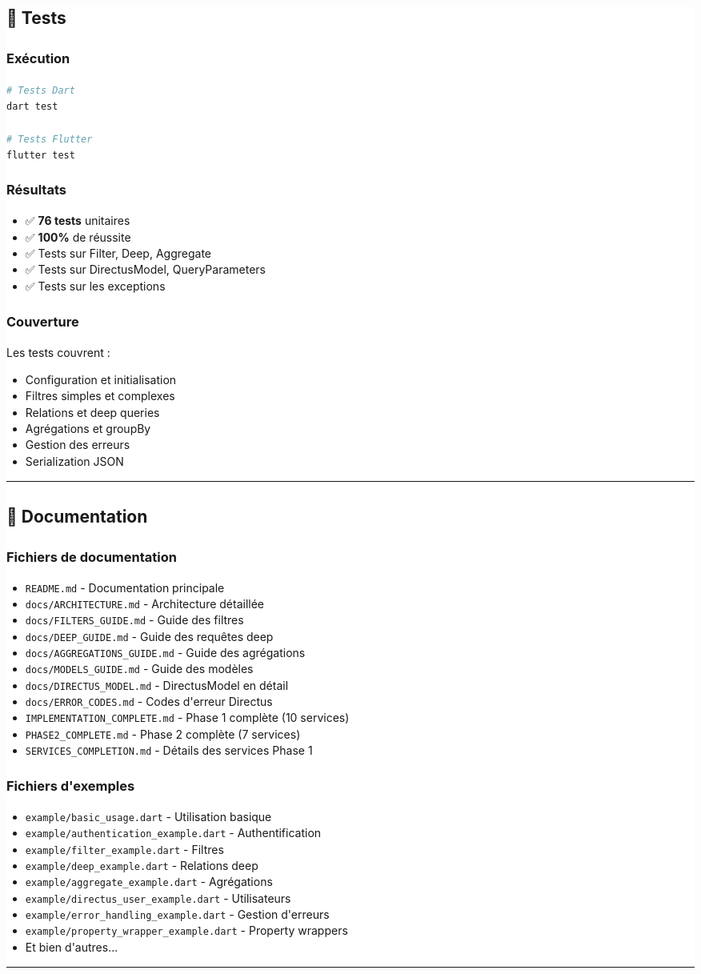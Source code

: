 
## 🧪 Tests

### Exécution
```bash
# Tests Dart
dart test

# Tests Flutter
flutter test
```

### Résultats
- ✅ **76 tests** unitaires
- ✅ **100%** de réussite
- ✅ Tests sur Filter, Deep, Aggregate
- ✅ Tests sur DirectusModel, QueryParameters
- ✅ Tests sur les exceptions

### Couverture
Les tests couvrent :
- Configuration et initialisation
- Filtres simples et complexes
- Relations et deep queries
- Agrégations et groupBy
- Gestion des erreurs
- Serialization JSON

---

## 📝 Documentation

### Fichiers de documentation
- `README.md` - Documentation principale
- `docs/ARCHITECTURE.md` - Architecture détaillée
- `docs/FILTERS_GUIDE.md` - Guide des filtres
- `docs/DEEP_GUIDE.md` - Guide des requêtes deep
- `docs/AGGREGATIONS_GUIDE.md` - Guide des agrégations
- `docs/MODELS_GUIDE.md` - Guide des modèles
- `docs/DIRECTUS_MODEL.md` - DirectusModel en détail
- `docs/ERROR_CODES.md` - Codes d'erreur Directus
- `IMPLEMENTATION_COMPLETE.md` - Phase 1 complète (10 services)
- `PHASE2_COMPLETE.md` - Phase 2 complète (7 services)
- `SERVICES_COMPLETION.md` - Détails des services Phase 1

### Fichiers d'exemples
- `example/basic_usage.dart` - Utilisation basique
- `example/authentication_example.dart` - Authentification
- `example/filter_example.dart` - Filtres
- `example/deep_example.dart` - Relations deep
- `example/aggregate_example.dart` - Agrégations
- `example/directus_user_example.dart` - Utilisateurs
- `example/error_handling_example.dart` - Gestion d'erreurs
- `example/property_wrapper_example.dart` - Property wrappers
- Et bien d'autres...

---